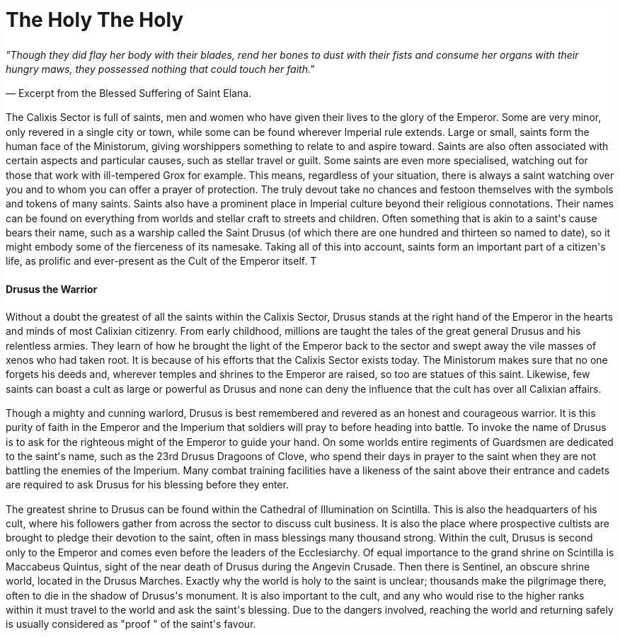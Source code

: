 # The Holy The Holy

<span id="page-206-0"></span>*"Though they did flay her body with their blades, rend her bones to dust with their fists and consume her organs with their hungry maws, they possessed nothing that could touch her faith."*

— Excerpt from the Blessed Suffering of Saint Elana.

The Calixis Sector is full of saints, men and women who have given their lives to the glory of the Emperor. Some are very minor, only revered in a single city or town, while some can be found wherever Imperial rule extends. Large or small, saints form the human face of the Ministorum, giving worshippers something to relate to and aspire toward. Saints are also often associated with certain aspects and particular causes, such as stellar travel or guilt. Some saints are even more specialised, watching out for those that work with ill-tempered Grox for example. This means, regardless of your situation, there is always a saint watching over you and to whom you can offer a prayer of protection. The truly devout take no chances and festoon themselves with the symbols and tokens of many saints. Saints also have a prominent place in Imperial culture beyond their religious connotations. Their names can be found on everything from worlds and stellar craft to streets and children. Often something that is akin to a saint's cause bears their name, such as a warship called the Saint Drusus (of which there are one hundred and thirteen so named to date), so it might embody some of the fierceness of its namesake. Taking all of this into account, saints form an important part of a citizen's life, as prolific and ever-present as the Cult of the Emperor itself. T

#### **Drusus the Warrior**

Without a doubt the greatest of all the saints within the Calixis Sector, Drusus stands at the right hand of the Emperor in the hearts and minds of most Calixian citizenry. From early childhood, millions are taught the tales of the great general Drusus and his relentless armies. They learn of how he brought the light of the Emperor back to the sector and swept away the vile masses of xenos who had taken root. It is because of his efforts that the Calixis Sector exists today. The Ministorum makes sure that no one forgets his deeds and, wherever temples and shrines to the Emperor are raised, so too are statues of this saint. Likewise, few saints can boast a cult as large or powerful as Drusus and none can deny the influence that the cult has over all Calixian affairs.

Though a mighty and cunning warlord, Drusus is best remembered and revered as an honest and courageous warrior. It is this purity of faith in the Emperor and the Imperium that soldiers will pray to before heading into battle. To invoke the name of Drusus is to ask for the righteous might of the Emperor to guide your hand. On some worlds entire regiments of Guardsmen are dedicated to the saint's name, such as the 23rd Drusus Dragoons of Clove, who spend their days in prayer to the saint when they are not battling the enemies of the Imperium. Many combat training facilities have a likeness of the saint above their entrance and cadets are required to ask Drusus for his blessing before they enter.

The greatest shrine to Drusus can be found within the Cathedral of Illumination on Scintilla. This is also the headquarters of his cult, where his followers gather from across the sector to discuss cult business. It is also the place where prospective cultists are brought to pledge their devotion to the saint, often in mass blessings many thousand strong. Within the cult, Drusus is second only to the Emperor and comes even before the leaders of the Ecclesiarchy. Of equal importance to the grand shrine on Scintilla is Maccabeus Quintus, sight of the near death of Drusus during the Angevin Crusade. Then there is Sentinel, an obscure shrine world, located in the Drusus Marches. Exactly why the world is holy to the saint is unclear; thousands make the pilgrimage there, often to die in the shadow of Drusus's monument. It is also important to the cult, and any who would rise to the higher ranks within it must travel to the world and ask the saint's blessing. Due to the dangers involved, reaching the world and returning safely is usually considered as "proof " of the saint's favour.
